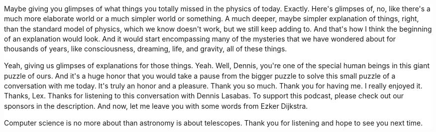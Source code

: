 Maybe giving you glimpses of what things you totally missed in the physics of today. Exactly. Here's glimpses of, no, like there's a much more elaborate world or a much simpler world or something. A much deeper, maybe simpler explanation of things, right, than the standard model of physics, which we know doesn't work, but we still keep adding to. And that's how I think the beginning of an explanation would look. And it would start encompassing many of the mysteries that we have wondered about for thousands of years, like consciousness, dreaming, life, and gravity, all of these things.

Yeah, giving us glimpses of explanations for those things. Yeah. Well, Dennis, you're one of the special human beings in this giant puzzle of ours. And it's a huge honor that you would take a pause from the bigger puzzle to solve this small puzzle of a conversation with me today. It's truly an honor and a pleasure. Thank you so much. Thank you for having me. I really enjoyed it. Thanks, Lex. Thanks for listening to this conversation with Dennis Lasabas. To support this podcast, please check out our sponsors in the description. And now, let me leave you with some words from Ezker Dijkstra.

Computer science is no more about than astronomy is about telescopes. Thank you for listening and hope to see you next time.



